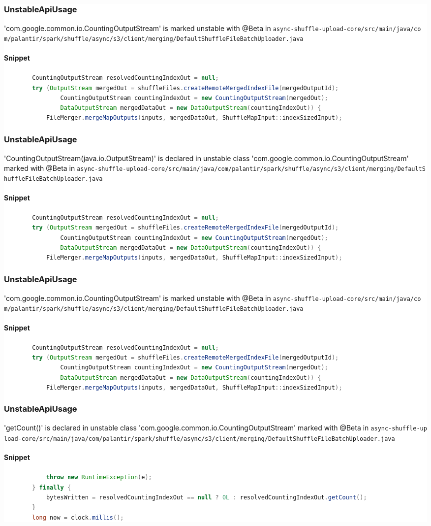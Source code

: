 ### UnstableApiUsage
'com.google.common.io.CountingOutputStream' is marked unstable with @Beta
in `async-shuffle-upload-core/src/main/java/com/palantir/spark/shuffle/async/s3/client/merging/DefaultShuffleFileBatchUploader.java`
#### Snippet
```java
        CountingOutputStream resolvedCountingIndexOut = null;
        try (OutputStream mergedOut = shuffleFiles.createRemoteMergedIndexFile(mergedOutputId);
                CountingOutputStream countingIndexOut = new CountingOutputStream(mergedOut);
                DataOutputStream mergedDataOut = new DataOutputStream(countingIndexOut)) {
            FileMerger.mergeMapOutputs(inputs, mergedDataOut, ShuffleMapInput::indexSizedInput);
```

### UnstableApiUsage
'CountingOutputStream(java.io.OutputStream)' is declared in unstable class 'com.google.common.io.CountingOutputStream' marked with @Beta
in `async-shuffle-upload-core/src/main/java/com/palantir/spark/shuffle/async/s3/client/merging/DefaultShuffleFileBatchUploader.java`
#### Snippet
```java
        CountingOutputStream resolvedCountingIndexOut = null;
        try (OutputStream mergedOut = shuffleFiles.createRemoteMergedIndexFile(mergedOutputId);
                CountingOutputStream countingIndexOut = new CountingOutputStream(mergedOut);
                DataOutputStream mergedDataOut = new DataOutputStream(countingIndexOut)) {
            FileMerger.mergeMapOutputs(inputs, mergedDataOut, ShuffleMapInput::indexSizedInput);
```

### UnstableApiUsage
'com.google.common.io.CountingOutputStream' is marked unstable with @Beta
in `async-shuffle-upload-core/src/main/java/com/palantir/spark/shuffle/async/s3/client/merging/DefaultShuffleFileBatchUploader.java`
#### Snippet
```java
        CountingOutputStream resolvedCountingIndexOut = null;
        try (OutputStream mergedOut = shuffleFiles.createRemoteMergedIndexFile(mergedOutputId);
                CountingOutputStream countingIndexOut = new CountingOutputStream(mergedOut);
                DataOutputStream mergedDataOut = new DataOutputStream(countingIndexOut)) {
            FileMerger.mergeMapOutputs(inputs, mergedDataOut, ShuffleMapInput::indexSizedInput);
```

### UnstableApiUsage
'getCount()' is declared in unstable class 'com.google.common.io.CountingOutputStream' marked with @Beta
in `async-shuffle-upload-core/src/main/java/com/palantir/spark/shuffle/async/s3/client/merging/DefaultShuffleFileBatchUploader.java`
#### Snippet
```java
            throw new RuntimeException(e);
        } finally {
            bytesWritten = resolvedCountingIndexOut == null ? 0L : resolvedCountingIndexOut.getCount();
        }
        long now = clock.millis();
```

